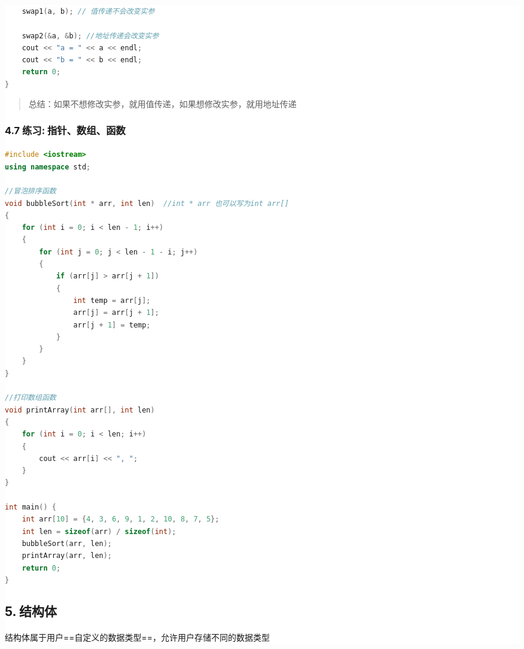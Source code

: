 ```C++
    swap1(a, b); // 值传递不会改变实参

    swap2(&a, &b); //地址传递会改变实参
    cout << "a = " << a << endl;
    cout << "b = " << b << endl;
    return 0;
}
```
> 总结：如果不想修改实参，就用值传递，如果想修改实参，就用地址传递

### 4.7 练习: 指针、数组、函数
```C++
#include <iostream>
using namespace std;

//冒泡排序函数
void bubbleSort(int * arr, int len)  //int * arr 也可以写为int arr[]
{
    for (int i = 0; i < len - 1; i++)
    {
        for (int j = 0; j < len - 1 - i; j++)
        {
            if (arr[j] > arr[j + 1])
            {
                int temp = arr[j];
                arr[j] = arr[j + 1];
                arr[j + 1] = temp;
            }
        }
    }
}

//打印数组函数
void printArray(int arr[], int len)
{
    for (int i = 0; i < len; i++)
    {
        cout << arr[i] << ", ";
    }
}

int main() {
    int arr[10] = {4, 3, 6, 9, 1, 2, 10, 8, 7, 5};
    int len = sizeof(arr) / sizeof(int);
    bubbleSort(arr, len);
    printArray(arr, len);
    return 0;
}
```

## 5. 结构体
结构体属于用户==自定义的数据类型==，允许用户存储不同的数据类型
